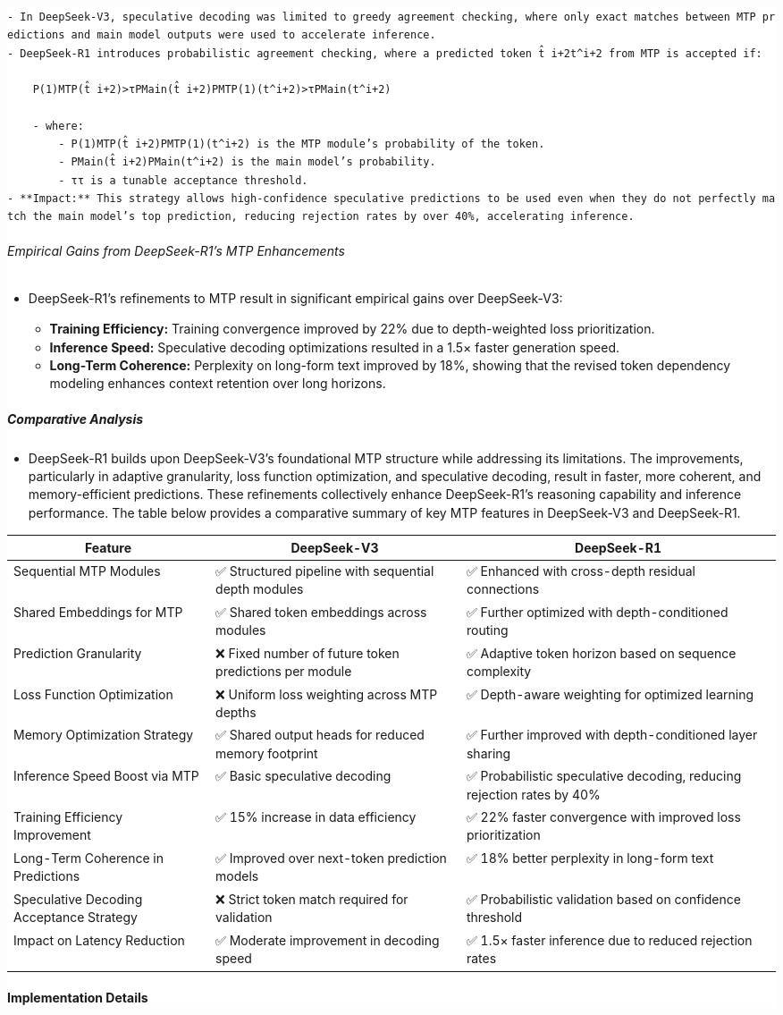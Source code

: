     - In DeepSeek-V3, speculative decoding was limited to greedy agreement checking, where only exact matches between MTP predictions and main model outputs were used to accelerate inference.
    - DeepSeek-R1 introduces probabilistic agreement checking, where a predicted token t̂ i+2t^i+2 from MTP is accepted if:
        
        P(1)MTP(t̂ i+2)>τPMain(t̂ i+2)PMTP(1)(t^i+2)>τPMain(t^i+2)
        
        - where:
            - P(1)MTP(t̂ i+2)PMTP(1)(t^i+2) is the MTP module’s probability of the token.
            - PMain(t̂ i+2)PMain(t^i+2) is the main model’s probability.
            - ττ is a tunable acceptance threshold.
    - **Impact:** This strategy allows high-confidence speculative predictions to be used even when they do not perfectly match the main model’s top prediction, reducing rejection rates by over 40%, accelerating inference.

###### Empirical Gains from DeepSeek-R1’s MTP Enhancements

- DeepSeek-R1’s refinements to MTP result in significant empirical gains over DeepSeek-V3:
    
    - **Training Efficiency:** Training convergence improved by 22% due to depth-weighted loss prioritization.
    - **Inference Speed:** Speculative decoding optimizations resulted in a 1.5× faster generation speed.
    - **Long-Term Coherence:** Perplexity on long-form text improved by 18%, showing that the revised token dependency modeling enhances context retention over long horizons.

##### Comparative Analysis

- DeepSeek-R1 builds upon DeepSeek-V3’s foundational MTP structure while addressing its limitations. The improvements, particularly in adaptive granularity, loss function optimization, and speculative decoding, result in faster, more coherent, and memory-efficient predictions. These refinements collectively enhance DeepSeek-R1’s reasoning capability and inference performance. The table below provides a comparative summary of key MTP features in DeepSeek-V3 and DeepSeek-R1.

|**Feature**|**DeepSeek-V3**|**DeepSeek-R1**|
|---|---|---|
|Sequential MTP Modules|✅ Structured pipeline with sequential depth modules|✅ Enhanced with cross-depth residual connections|
|Shared Embeddings for MTP|✅ Shared token embeddings across modules|✅ Further optimized with depth-conditioned routing|
|Prediction Granularity|❌ Fixed number of future token predictions per module|✅ Adaptive token horizon based on sequence complexity|
|Loss Function Optimization|❌ Uniform loss weighting across MTP depths|✅ Depth-aware weighting for optimized learning|
|Memory Optimization Strategy|✅ Shared output heads for reduced memory footprint|✅ Further improved with depth-conditioned layer sharing|
|Inference Speed Boost via MTP|✅ Basic speculative decoding|✅ Probabilistic speculative decoding, reducing rejection rates by 40%|
|Training Efficiency Improvement|✅ 15% increase in data efficiency|✅ 22% faster convergence with improved loss prioritization|
|Long-Term Coherence in Predictions|✅ Improved over next-token prediction models|✅ 18% better perplexity in long-form text|
|Speculative Decoding Acceptance Strategy|❌ Strict token match required for validation|✅ Probabilistic validation based on confidence threshold|
|Impact on Latency Reduction|✅ Moderate improvement in decoding speed|✅ 1.5× faster inference due to reduced rejection rates|

#### Implementation Details
